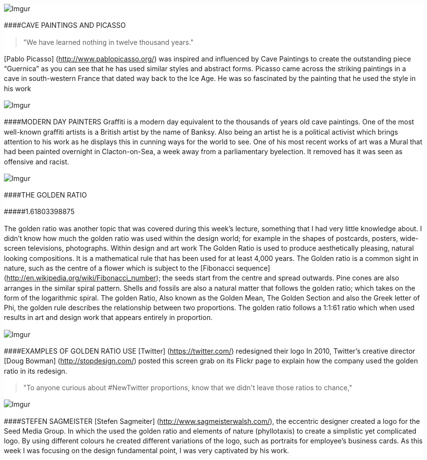 ![Imgur](http://i.imgur.com/fvEqdQk.jpg)

####CAVE PAINTINGS AND PICASSO

>"We have learned nothing in twelve thousand years."

[Pablo Picasso] (http://www.pablopicasso.org/) was inspired and influenced by Cave Paintings to create the outstanding piece “Guernica” as you can see that he has used similar styles and abstract forms. Picasso came across the striking paintings in a cave in south-western France that dated way back to the Ice Age. He was so fascinated by the painting that he used the style in his work

![Imgur](http://i.imgur.com/POLfb7C.jpg)

####MODERN DAY PAINTERS
Graffiti is a modern day equivalent to the thousands of years old cave paintings. One of the most well-known graffiti artists is a British artist by the name of Banksy. Also being an artist he is a political activist which brings attention to his work as he displays this in cunning ways for the world to see. One of his most recent works of art was a Mural that had been painted overnight in Clacton-on-Sea, a week away from a parliamentary byelection. It removed has it was seen as offensive and racist.

![Imgur](http://i.imgur.com/R4bmgIc.jpg)

####THE GOLDEN RATIO

#####1.61803398875

The golden ratio was another topic that was covered during this week’s lecture, something that I had very little knowledge about. I didn’t know how much the golden ratio was used within the design world; for example in the shapes of postcards, posters, wide-screen televisions, photographs.
Within design and art work The Golden Ratio is used to produce aesthetically pleasing, natural looking compositions. It is a mathematical rule that has been used for at least 4,000 years. The Golden ratio is a common sight in nature, such as the centre of a flower which is subject to the [Fibonacci sequence] (http://en.wikipedia.org/wiki/Fibonacci_number); the seeds start from the centre and spread outwards. Pine cones are also arranges in the similar spiral pattern. Shells and fossils are also a natural matter that follows the golden ratio; which takes on the form of the logarithmic spiral. The golden Ratio, Also known as the Golden Mean, The Golden Section and also the Greek letter of Phi, the golden rule describes the relationship between two proportions. The golden ratio follows a 1:1:61 ratio which when used results in art and design work that appears entirely in proportion.

![Imgur](http://i.imgur.com/Luewqek.jpg)

####EXAMPLES OF GOLDEN RATIO USE
[Twitter] (https://twitter.com/) redesigned their logo In 2010, Twitter’s creative director [Doug Bowman] (http://stopdesign.com/) posted this screen grab on its Flickr page to explain how the company used the golden ratio in its redesign.

>"To anyone curious about #NewTwitter proportions, know that we didn't leave those ratios to chance,"

![Imgur](http://i.imgur.com/JjbsVOk.jpg)

####STEFEN SAGMEISTER
[Stefen Sagmeiter] (http://www.sagmeisterwalsh.com/), the eccentric designer created a logo for the Seed Media Group. In which the used the golden ratio and elements of nature (phyllotaxis) to create a simplistic yet complicated logo. By using different colours he created different variations of the logo, such as portraits for employee’s business cards. As this week I was focusing on the design fundamental point, I was very captivated by his work.
